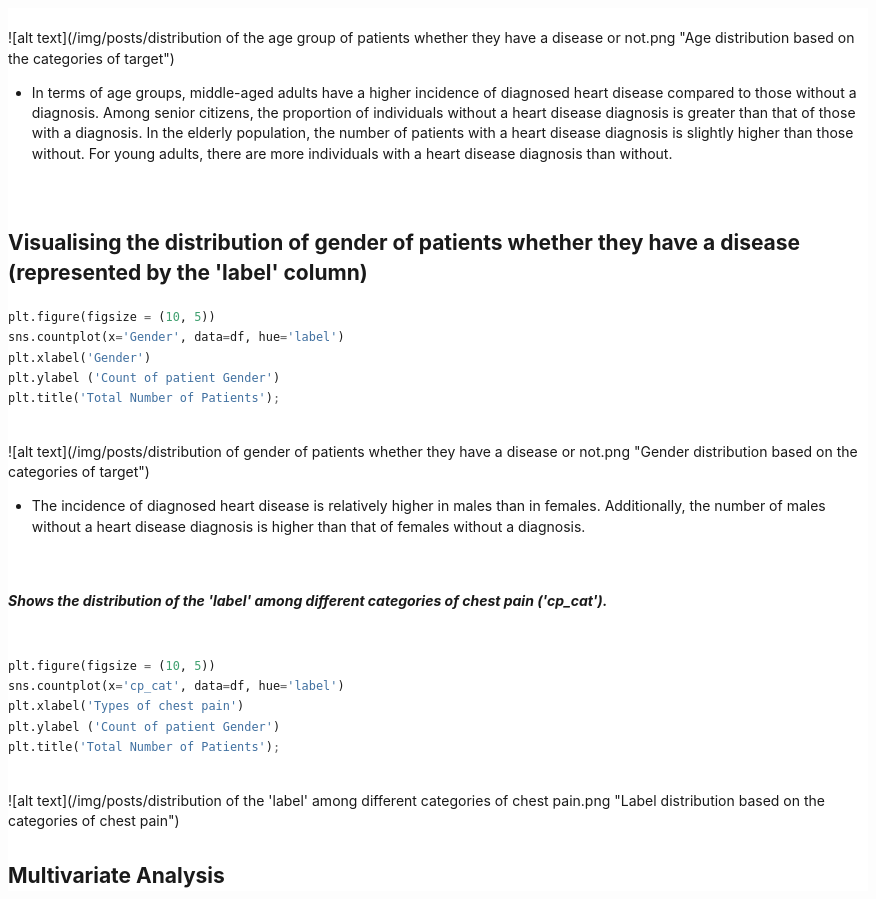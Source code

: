 <br>
![alt text](/img/posts/distribution of the age group of patients whether they have a disease or not.png "Age distribution based on the categories of target")

<br>

* In terms of age groups, middle-aged adults have a higher incidence of diagnosed heart disease compared to those without a diagnosis. Among senior citizens, the proportion of individuals without a heart disease diagnosis is greater than that of those with a diagnosis. In the elderly population, the number of patients with a heart disease diagnosis is slightly higher than those without. For young adults, there are more individuals with a heart disease diagnosis than without.

<br>

## Visualising the distribution of gender of patients whether they have a disease (represented by the 'label' column)

```python
plt.figure(figsize = (10, 5))
sns.countplot(x='Gender', data=df, hue='label') 
plt.xlabel('Gender')
plt.ylabel ('Count of patient Gender')
plt.title('Total Number of Patients');

```

<br>
![alt text](/img/posts/distribution of gender of patients whether they have a disease or not.png "Gender distribution based on the categories of target")

<br>

* The incidence of diagnosed heart disease is relatively higher in males than in females. Additionally, the number of males without a heart disease diagnosis is higher than that of females without a diagnosis.

<br>

##### Shows the distribution of the 'label' among different categories of chest pain ('cp_cat').

```python

plt.figure(figsize = (10, 5))
sns.countplot(x='cp_cat', data=df, hue='label') 
plt.xlabel('Types of chest pain')
plt.ylabel ('Count of patient Gender')
plt.title('Total Number of Patients');

```

<br>
![alt text](/img/posts/distribution of the 'label' among different categories of chest pain.png "Label distribution based on the categories of chest pain")

<br>

## Multivariate Analysis <a name="multiivariate-analysis"></a>
